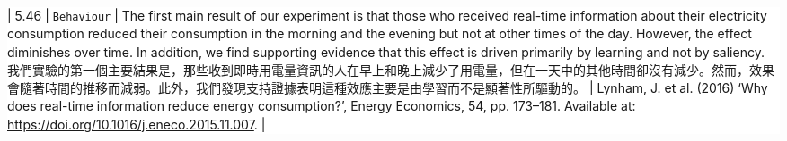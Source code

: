 |   5.46 |  `Behaviour` |                                                                                                                                                                                                                                                                                                                                                                                                                                                                                                                                                                               The first main result of our experiment is that those who received real-time information about their electricity consumption reduced their consumption in the morning and the evening but not at other times of the day. However, the effect diminishes over time. In addition, we find supporting evidence that this effect is driven primarily by learning and not by saliency. 我們實驗的第一個主要結果是，那些收到即時用電量資訊的人在早上和晚上減少了用電量，但在一天中的其他時間卻沒有減少。然而，效果會隨著時間的推移而減弱。此外，我們發現支持證據表明這種效應主要是由學習而不是顯著性所驅動的。 |                                                                                                                     Lynham, J. et al. (2016) ‘Why does real-time information reduce energy consumption?’, Energy Economics, 54, pp. 173–181. Available at: https://doi.org/10.1016/j.eneco.2015.11.007. |
